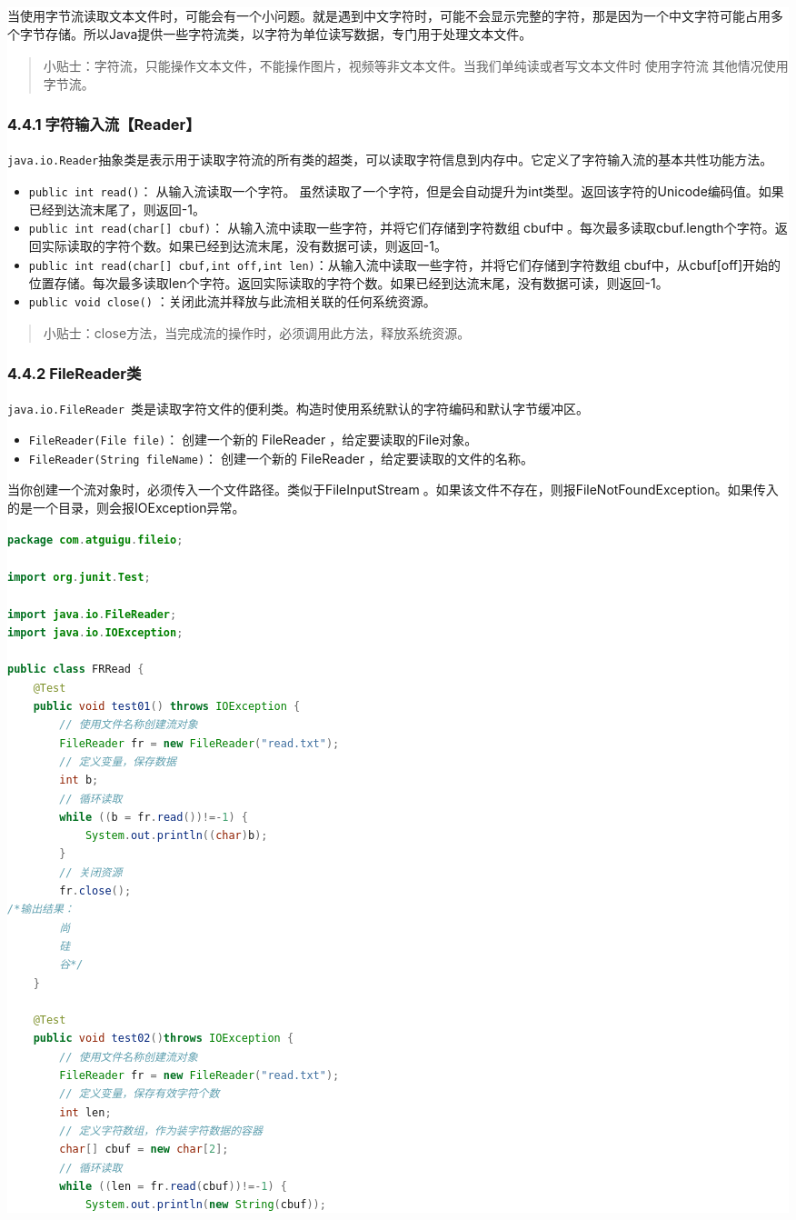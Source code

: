 
当使用字节流读取文本文件时，可能会有一个小问题。就是遇到中文字符时，可能不会显示完整的字符，那是因为一个中文字符可能占用多个字节存储。所以Java提供一些字符流类，以字符为单位读写数据，专门用于处理文本文件。

> 小贴士：字符流，只能操作文本文件，不能操作图片，视频等非文本文件。当我们单纯读或者写文本文件时  使用字符流 其他情况使用字节流。

### 4.4.1 字符输入流【Reader】

`java.io.Reader`抽象类是表示用于读取字符流的所有类的超类，可以读取字符信息到内存中。它定义了字符输入流的基本共性功能方法。

- `public int read()`： 从输入流读取一个字符。 虽然读取了一个字符，但是会自动提升为int类型。返回该字符的Unicode编码值。如果已经到达流末尾了，则返回-1。
- `public int read(char[] cbuf)`： 从输入流中读取一些字符，并将它们存储到字符数组 cbuf中 。每次最多读取cbuf.length个字符。返回实际读取的字符个数。如果已经到达流末尾，没有数据可读，则返回-1。 
- `public int read(char[] cbuf,int off,int len)`：从输入流中读取一些字符，并将它们存储到字符数组 cbuf中，从cbuf[off]开始的位置存储。每次最多读取len个字符。返回实际读取的字符个数。如果已经到达流末尾，没有数据可读，则返回-1。 
- `public void close()` ：关闭此流并释放与此流相关联的任何系统资源。    

> 小贴士：close方法，当完成流的操作时，必须调用此方法，释放系统资源。

### 4.4.2 FileReader类  

`java.io.FileReader `类是读取字符文件的便利类。构造时使用系统默认的字符编码和默认字节缓冲区。

- `FileReader(File file)`： 创建一个新的 FileReader ，给定要读取的File对象。   
- `FileReader(String fileName)`： 创建一个新的 FileReader ，给定要读取的文件的名称。  

当你创建一个流对象时，必须传入一个文件路径。类似于FileInputStream 。如果该文件不存在，则报FileNotFoundException。如果传入的是一个目录，则会报IOException异常。

```java
package com.atguigu.fileio;

import org.junit.Test;

import java.io.FileReader;
import java.io.IOException;

public class FRRead {
    @Test
    public void test01() throws IOException {
        // 使用文件名称创建流对象
        FileReader fr = new FileReader("read.txt");
        // 定义变量，保存数据
        int b;
        // 循环读取
        while ((b = fr.read())!=-1) {
            System.out.println((char)b);
        }
        // 关闭资源
        fr.close();
/*输出结果：
        尚
        硅
        谷*/
    }

    @Test
    public void test02()throws IOException {
        // 使用文件名称创建流对象
        FileReader fr = new FileReader("read.txt");
        // 定义变量，保存有效字符个数
        int len;
        // 定义字符数组，作为装字符数据的容器
        char[] cbuf = new char[2];
        // 循环读取
        while ((len = fr.read(cbuf))!=-1) {
            System.out.println(new String(cbuf));
```